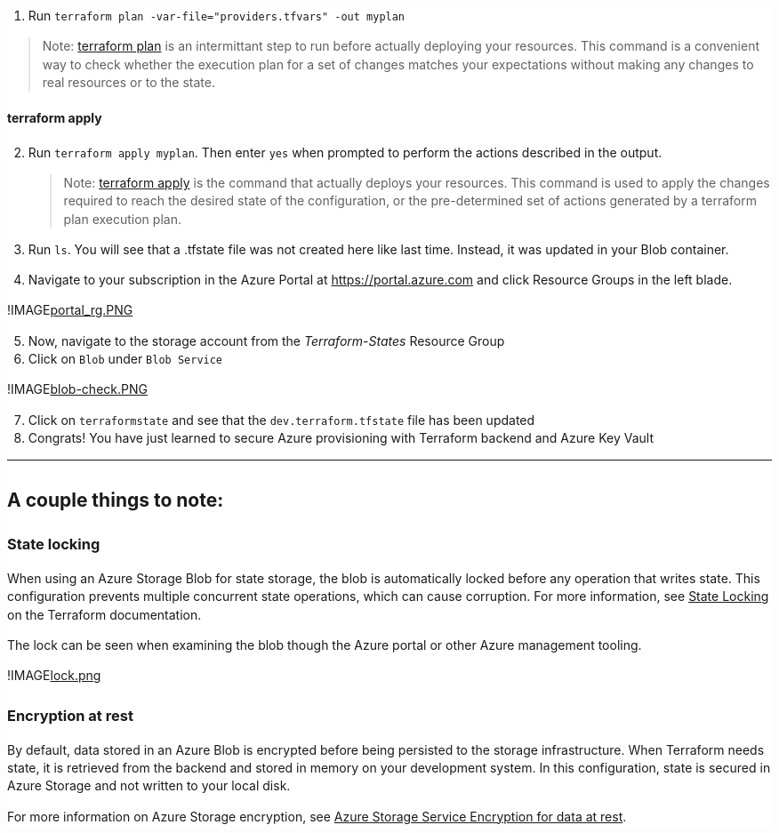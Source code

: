 1.  Run `terraform plan -var-file="providers.tfvars" -out myplan`
  >Note: [terraform plan](https://www.terraform.io/docs/commands/plan.html) is an intermittant step to run before actually deploying your resources. This command is a convenient way to check whether the execution plan for a set of changes matches your expectations without making any changes to real resources or to the state.
#### terraform apply

2. Run `terraform apply myplan`. Then enter `yes` when prompted to perform the actions described in the output.

   >Note: [terraform apply](https://www.terraform.io/docs/commands/apply.html) is the command that actually deploys your resources. This command is used to apply the changes required to reach the desired state of the configuration, or the pre-determined set of actions generated by a terraform plan execution plan.

3. Run `ls`. You will see that a .tfstate file was not created here like last time. Instead, it was updated in your Blob container.
4. Navigate to your subscription in the Azure Portal at https://portal.azure.com and click Resource Groups in the left blade.

!IMAGE[portal_rg.PNG](portal_rg.PNG)

5. Now, navigate to the storage account from the *Terraform-States* Resource Group
6. Click on `Blob` under `Blob Service`

!IMAGE[blob-check.PNG](blob-check.PNG)

7. Click on `terraformstate` and see that the `dev.terraform.tfstate` file has been updated
8. Congrats! You have just learned to secure Azure provisioning with Terraform backend and Azure Key Vault
---

## A couple things to note:
### State locking

When using an Azure Storage Blob for state storage, the blob is automatically locked before any operation that writes state. This configuration prevents multiple concurrent state operations, which can cause corruption. For more information, see [State Locking](https://www.terraform.io/docs/state/locking.html) on the Terraform documentation.

The lock can be seen when examining the blob though the Azure portal or other Azure management tooling.

!IMAGE[lock.png](lock.png)

### Encryption at rest

By default, data stored in an Azure Blob is encrypted before being persisted to the storage infrastructure. When Terraform needs state, it is retrieved from the backend and stored in memory on your development system. In this configuration, state is secured in Azure Storage and not written to your local disk.

For more information on Azure Storage encryption, see [Azure Storage Service Encryption for data at rest](https://docs.microsoft.com/en-us/azure/storage/common/storage-service-encryption).
